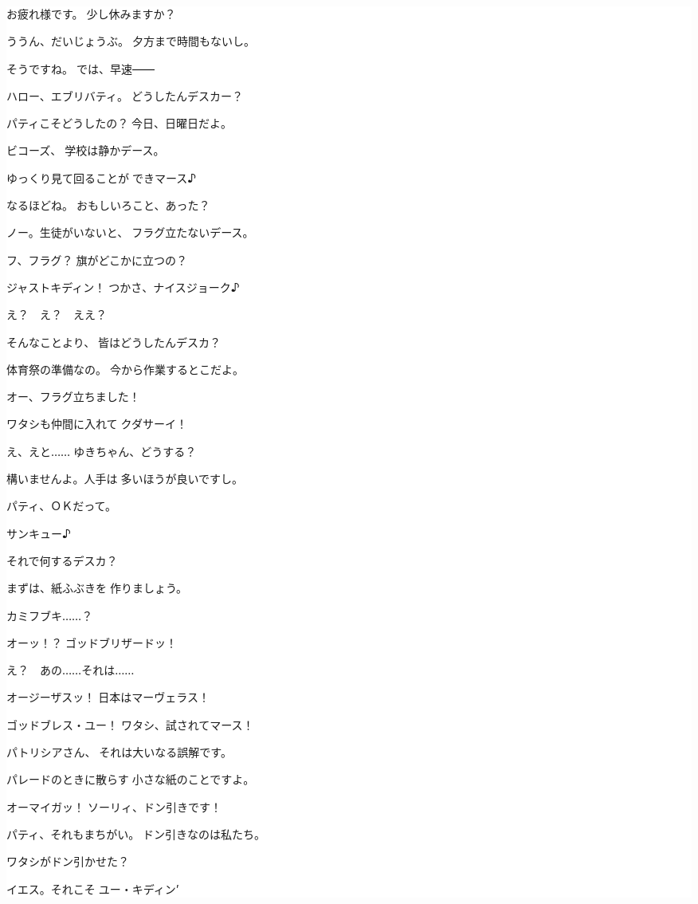 お疲れ様です。 少し休みますか？

ううん、だいじょうぶ。 夕方まで時間もないし。

そうですね。 では、早速――

ハロー、エブリバティ。 どうしたんデスカー？

パティこそどうしたの？ 今日、日曜日だよ。

ビコーズ、 学校は静かデース。

ゆっくり見て回ることが できマース♪

なるほどね。 おもしいろこと、あった？

ノー。生徒がいないと、 フラグ立たないデース。

フ、フラグ？ 旗がどこかに立つの？

ジャストキディン！ つかさ、ナイスジョーク♪

え？　え？　ええ？

そんなことより、 皆はどうしたんデスカ？

体育祭の準備なの。 今から作業するとこだよ。

オー、フラグ立ちました！

ワタシも仲間に入れて クダサーイ！

え、えと…… ゆきちゃん、どうする？

構いませんよ。人手は 多いほうが良いですし。

パティ、ＯＫだって。

サンキュー♪

それで何するデスカ？

まずは、紙ふぶきを 作りましょう。

カミフブキ……？

オーッ！？ ゴッドブリザードッ！

え？　あの……それは……

オージーザスッ！ 日本はマーヴェラス！

ゴッドブレス・ユー！ ワタシ、試されてマース！

パトリシアさん、 それは大いなる誤解です。

パレードのときに散らす 小さな紙のことですよ。

オーマイガッ！ ソーリィ、ドン引きです！

パティ、それもまちがい。 ドン引きなのは私たち。

ワタシがドン引かせた？

イエス。それこそ ユー・キディン’
